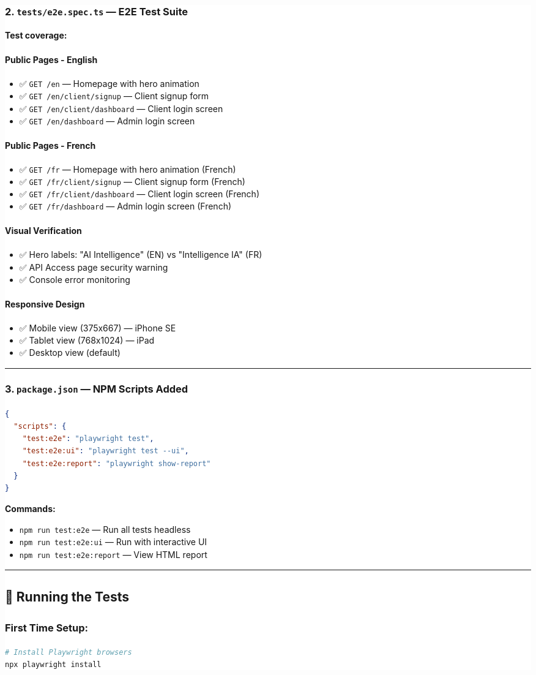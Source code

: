 
### **2. `tests/e2e.spec.ts` — E2E Test Suite**

**Test coverage:**

#### **Public Pages - English**
- ✅ `GET /en` — Homepage with hero animation
- ✅ `GET /en/client/signup` — Client signup form
- ✅ `GET /en/client/dashboard` — Client login screen
- ✅ `GET /en/dashboard` — Admin login screen

#### **Public Pages - French**
- ✅ `GET /fr` — Homepage with hero animation (French)
- ✅ `GET /fr/client/signup` — Client signup form (French)
- ✅ `GET /fr/client/dashboard` — Client login screen (French)
- ✅ `GET /fr/dashboard` — Admin login screen (French)

#### **Visual Verification**
- ✅ Hero labels: "AI Intelligence" (EN) vs "Intelligence IA" (FR)
- ✅ API Access page security warning
- ✅ Console error monitoring

#### **Responsive Design**
- ✅ Mobile view (375x667) — iPhone SE
- ✅ Tablet view (768x1024) — iPad
- ✅ Desktop view (default)

---

### **3. `package.json` — NPM Scripts Added**

```json
{
  "scripts": {
    "test:e2e": "playwright test",
    "test:e2e:ui": "playwright test --ui",
    "test:e2e:report": "playwright show-report"
  }
}
```

**Commands:**
- `npm run test:e2e` — Run all tests headless
- `npm run test:e2e:ui` — Run with interactive UI
- `npm run test:e2e:report` — View HTML report

---

## 🧪 **Running the Tests**

### **First Time Setup:**

```bash
# Install Playwright browsers
npx playwright install
```
